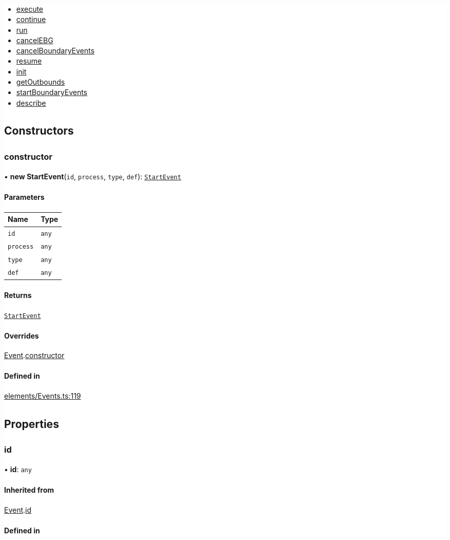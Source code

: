 - [execute](StartEvent.md#execute)
- [continue](StartEvent.md#continue)
- [run](StartEvent.md#run)
- [cancelEBG](StartEvent.md#cancelebg)
- [cancelBoundaryEvents](StartEvent.md#cancelboundaryevents)
- [resume](StartEvent.md#resume)
- [init](StartEvent.md#init)
- [getOutbounds](StartEvent.md#getoutbounds)
- [startBoundaryEvents](StartEvent.md#startboundaryevents)
- [describe](StartEvent.md#describe)

## Constructors

### constructor

• **new StartEvent**(`id`, `process`, `type`, `def`): [`StartEvent`](StartEvent.md)

#### Parameters

| Name | Type |
| :------ | :------ |
| `id` | `any` |
| `process` | `any` |
| `type` | `any` |
| `def` | `any` |

#### Returns

[`StartEvent`](StartEvent.md)

#### Overrides

[Event](Event.md).[constructor](Event.md#constructor)

#### Defined in

[elements/Events.ts:119](https://github.com/bpmnServer/bpmn-server/blob/2a5d20f/src/elements/Events.ts#L119)

## Properties

### id

• **id**: `any`

#### Inherited from

[Event](Event.md).[id](Event.md#id)

#### Defined in
